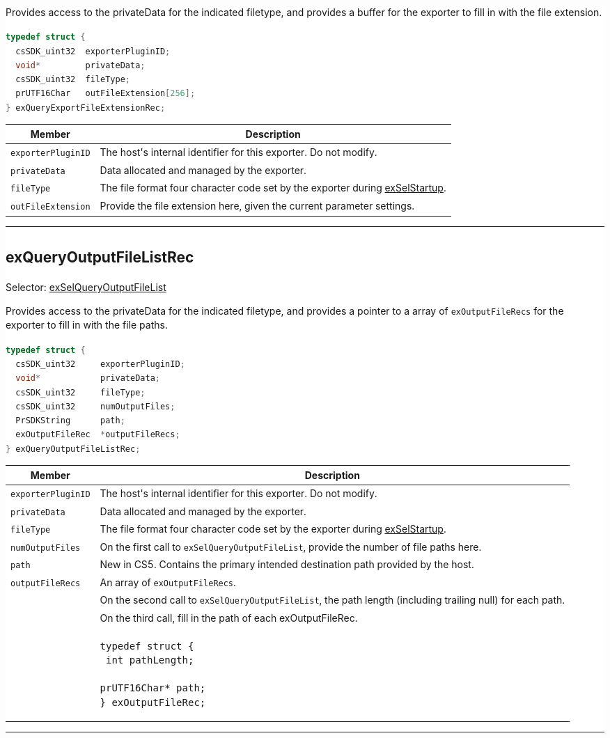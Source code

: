 Provides access to the privateData for the indicated filetype, and provides a buffer for the exporter to fill in with the file extension.

```cpp
typedef struct {
  csSDK_uint32  exporterPluginID;
  void*         privateData;
  csSDK_uint32  fileType;
  prUTF16Char   outFileExtension[256];
} exQueryExportFileExtensionRec;
```

|       Member       |                                                      Description                                                      |
| ------------------ | --------------------------------------------------------------------------------------------------------------------- |
| `exporterPluginID` | The host's internal identifier for this exporter. Do not modify.                                                      |
| `privateData`      | Data allocated and managed by the exporter.                                                                           |
| `fileType`         | The file format four character code set by the exporter during [exSelStartup](selector-descriptions.md#exselstartup). |
| `outFileExtension` | Provide the file extension here, given the current parameter settings.                                                |

---

## exQueryOutputFileListRec

Selector: [exSelQueryOutputFileList](selector-descriptions.md#exselqueryoutputfilelist)

Provides access to the privateData for the indicated filetype, and provides a pointer to a array of `exOutputFileRecs` for the exporter to fill in with the file paths.

```cpp
typedef struct {
  csSDK_uint32     exporterPluginID;
  void*            privateData;
  csSDK_uint32     fileType;
  csSDK_uint32     numOutputFiles;
  PrSDKString      path;
  exOutputFileRec  *outputFileRecs;
} exQueryOutputFileListRec;
```

|       Member       |                                                       Description                                                       |
|--------------------|-------------------------------------------------------------------------------------------------------------------------|
| `exporterPluginID` | The host's internal identifier for this exporter. Do not modify.                                                        |
| `privateData`      | Data allocated and managed by the exporter.                                                                             |
| `fileType`         | The file format four character code set by the exporter during [exSelStartup](selector-descriptions.md#exselstartup).   |
| `numOutputFiles`   | On the first call to `exSelQueryOutputFileList`, provide the number of file paths here.                                 |
| `path`             | New in CS5. Contains the primary intended destination path provided by the host.                                        |
| `outputFileRecs`   | An array of `exOutputFileRecs`.                                                                                         |
|                    | On the second call to `exSelQueryOutputFileList`, the path length (including trailing null) for each path.              |
|                    | On the third call, fill in the path of each exOutputFileRec.                                                            |
|                    | <pre lang="cpp">typedef struct {<br/>  int           pathLength;<br/>  prUTF16Char*  path;<br/>} exOutputFileRec;</pre> |

---